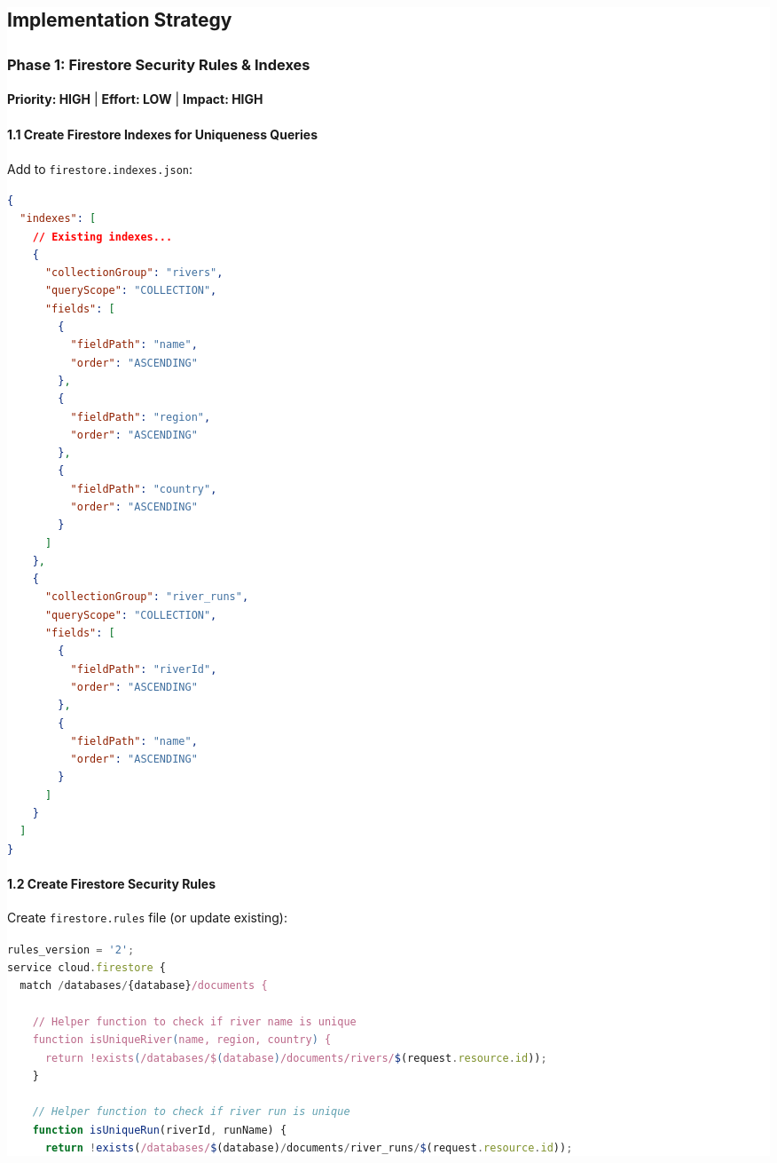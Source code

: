 ## Implementation Strategy

### Phase 1: Firestore Security Rules & Indexes
**Priority: HIGH** | **Effort: LOW** | **Impact: HIGH**

#### 1.1 Create Firestore Indexes for Uniqueness Queries

Add to `firestore.indexes.json`:
```json
{
  "indexes": [
    // Existing indexes...
    {
      "collectionGroup": "rivers",
      "queryScope": "COLLECTION",
      "fields": [
        {
          "fieldPath": "name",
          "order": "ASCENDING"
        },
        {
          "fieldPath": "region",
          "order": "ASCENDING"
        },
        {
          "fieldPath": "country",
          "order": "ASCENDING"
        }
      ]
    },
    {
      "collectionGroup": "river_runs",
      "queryScope": "COLLECTION",
      "fields": [
        {
          "fieldPath": "riverId",
          "order": "ASCENDING"
        },
        {
          "fieldPath": "name",
          "order": "ASCENDING"
        }
      ]
    }
  ]
}
```

#### 1.2 Create Firestore Security Rules

Create `firestore.rules` file (or update existing):
```javascript
rules_version = '2';
service cloud.firestore {
  match /databases/{database}/documents {
    
    // Helper function to check if river name is unique
    function isUniqueRiver(name, region, country) {
      return !exists(/databases/$(database)/documents/rivers/$(request.resource.id));
    }
    
    // Helper function to check if river run is unique
    function isUniqueRun(riverId, runName) {
      return !exists(/databases/$(database)/documents/river_runs/$(request.resource.id));
```